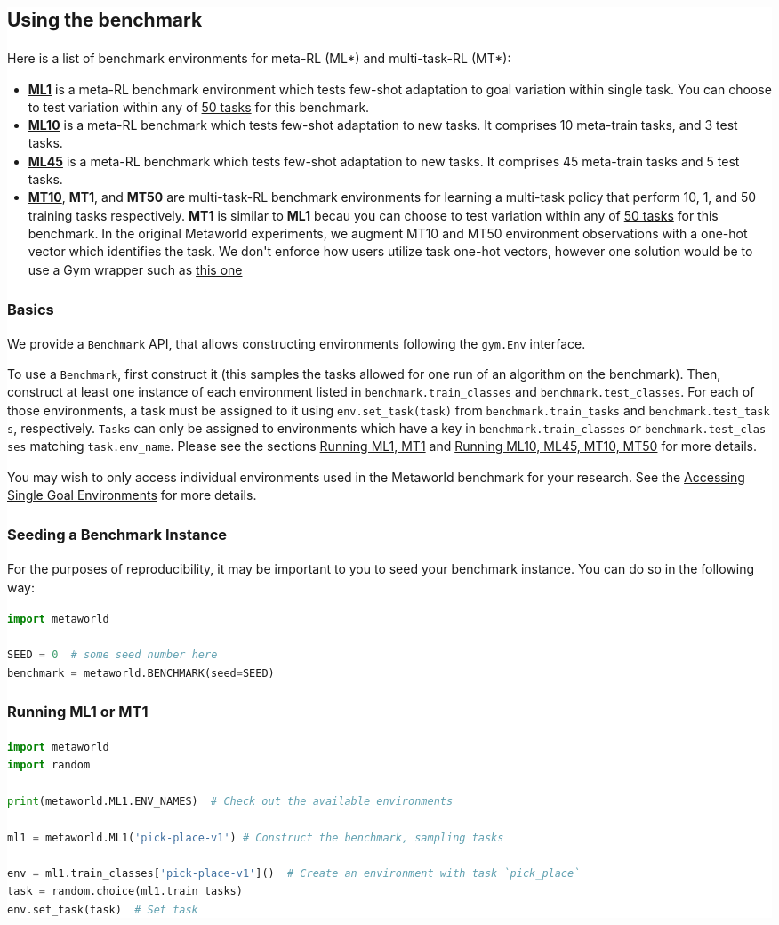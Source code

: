## Using the benchmark
Here is a list of benchmark environments for meta-RL (ML*) and multi-task-RL (MT*):
* [__ML1__](https://meta-world.github.io/figures/ml1.gif) is a meta-RL benchmark environment which tests few-shot adaptation to goal variation within single task. You can choose to test variation within any of [50 tasks](https://meta-world.github.io/figures/ml45-1080p.gif) for this benchmark.
* [__ML10__](https://meta-world.github.io/figures/ml10.gif) is a meta-RL benchmark which tests few-shot adaptation to new tasks. It comprises 10 meta-train tasks, and 3 test tasks.
* [__ML45__](https://meta-world.github.io/figures/ml45-1080p.gif) is a meta-RL benchmark which tests few-shot adaptation to new tasks. It comprises 45 meta-train tasks and 5 test tasks.
* [__MT10__](https://meta-world.github.io/figures/mt10.gif), __MT1__, and __MT50__ are multi-task-RL benchmark environments for learning a multi-task policy that perform 10, 1, and 50 training tasks respectively. __MT1__ is similar to __ML1__ becau you can choose to test variation within any of [50 tasks](https://meta-world.github.io/figures/ml45-1080p.gif) for this benchmark.  In the original Metaworld experiments, we augment MT10 and MT50 environment observations with a one-hot vector which identifies the task. We don't enforce how users utilize task one-hot vectors, however one solution would be to use a Gym wrapper such as [this one](https://github.com/rlworkgroup/garage/blob/master/src/garage/envs/multi_env_wrapper.py)


### Basics
We provide a `Benchmark` API, that allows constructing environments following the [`gym.Env`](https://github.com/openai/gym/blob/c33cfd8b2cc8cac6c346bc2182cd568ef33b8821/gym/core.py#L8) interface.

To use a `Benchmark`, first construct it (this samples the tasks allowed for one run of an algorithm on the benchmark).
Then, construct at least one instance of each environment listed in `benchmark.train_classes` and `benchmark.test_classes`.
For each of those environments, a task must be assigned to it using
`env.set_task(task)` from `benchmark.train_tasks` and `benchmark.test_tasks`,
respectively.
`Tasks` can only be assigned to environments which have a key in
`benchmark.train_classes` or `benchmark.test_classes` matching `task.env_name`.
Please see the sections [Running ML1, MT1](#running-ml1-or-mt1) and [Running ML10, ML45, MT10, MT50](#running-a-benchmark)
for more details.

You may wish to only access individual environments used in the Metaworld benchmark for your research. See the
[Accessing Single Goal Environments](#accessing-single-goal-environments) for more details.


### Seeding a Benchmark Instance
For the purposes of reproducibility, it may be important to you to seed your benchmark instance.
You can do so in the following way:
```python
import metaworld

SEED = 0  # some seed number here
benchmark = metaworld.BENCHMARK(seed=SEED)
```

### Running ML1 or MT1
```python
import metaworld
import random

print(metaworld.ML1.ENV_NAMES)  # Check out the available environments

ml1 = metaworld.ML1('pick-place-v1') # Construct the benchmark, sampling tasks

env = ml1.train_classes['pick-place-v1']()  # Create an environment with task `pick_place`
task = random.choice(ml1.train_tasks)
env.set_task(task)  # Set task

```